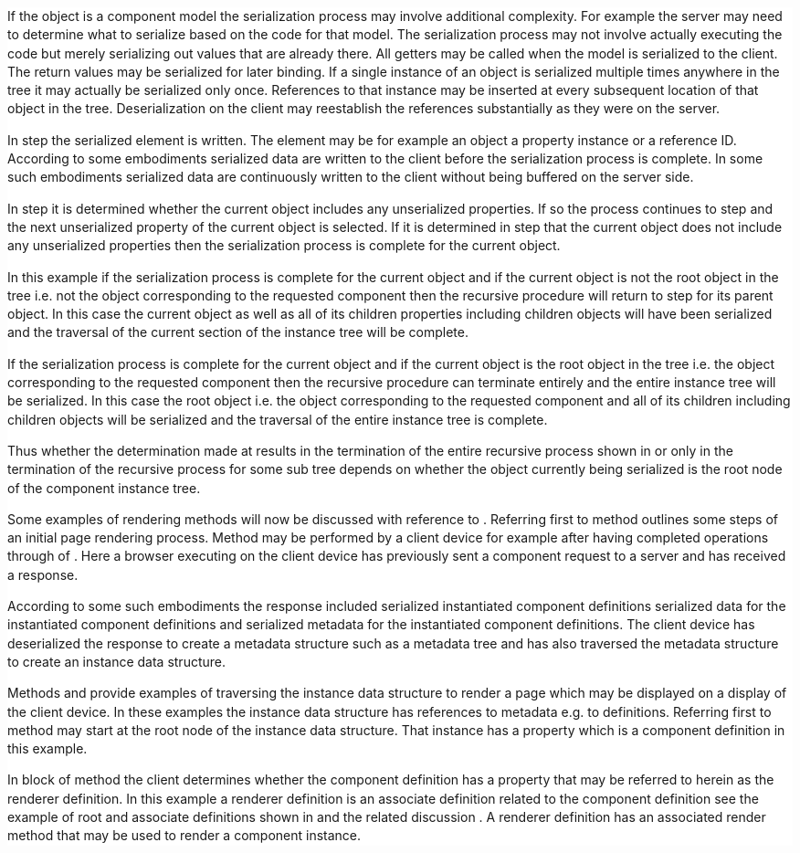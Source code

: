 If the object is a component model the serialization process may involve additional complexity. For example the server may need to determine what to serialize based on the code for that model. The serialization process may not involve actually executing the code but merely serializing out values that are already there. All getters may be called when the model is serialized to the client. The return values may be serialized for later binding. If a single instance of an object is serialized multiple times anywhere in the tree it may actually be serialized only once. References to that instance may be inserted at every subsequent location of that object in the tree. Deserialization on the client may reestablish the references substantially as they were on the server.

In step the serialized element is written. The element may be for example an object a property instance or a reference ID. According to some embodiments serialized data are written to the client before the serialization process is complete. In some such embodiments serialized data are continuously written to the client without being buffered on the server side.

In step it is determined whether the current object includes any unserialized properties. If so the process continues to step and the next unserialized property of the current object is selected. If it is determined in step that the current object does not include any unserialized properties then the serialization process is complete for the current object.

In this example if the serialization process is complete for the current object and if the current object is not the root object in the tree i.e. not the object corresponding to the requested component then the recursive procedure will return to step for its parent object. In this case the current object as well as all of its children properties including children objects will have been serialized and the traversal of the current section of the instance tree will be complete.

If the serialization process is complete for the current object and if the current object is the root object in the tree i.e. the object corresponding to the requested component then the recursive procedure can terminate entirely and the entire instance tree will be serialized. In this case the root object i.e. the object corresponding to the requested component and all of its children including children objects will be serialized and the traversal of the entire instance tree is complete.

Thus whether the determination made at results in the termination of the entire recursive process shown in or only in the termination of the recursive process for some sub tree depends on whether the object currently being serialized is the root node of the component instance tree.

Some examples of rendering methods will now be discussed with reference to . Referring first to method outlines some steps of an initial page rendering process. Method may be performed by a client device for example after having completed operations through of . Here a browser executing on the client device has previously sent a component request to a server and has received a response.

According to some such embodiments the response included serialized instantiated component definitions serialized data for the instantiated component definitions and serialized metadata for the instantiated component definitions. The client device has deserialized the response to create a metadata structure such as a metadata tree and has also traversed the metadata structure to create an instance data structure.

Methods and provide examples of traversing the instance data structure to render a page which may be displayed on a display of the client device. In these examples the instance data structure has references to metadata e.g. to definitions. Referring first to method may start at the root node of the instance data structure. That instance has a property which is a component definition in this example.

In block of method the client determines whether the component definition has a property that may be referred to herein as the renderer definition. In this example a renderer definition is an associate definition related to the component definition see the example of root and associate definitions shown in and the related discussion . A renderer definition has an associated render method that may be used to render a component instance.
